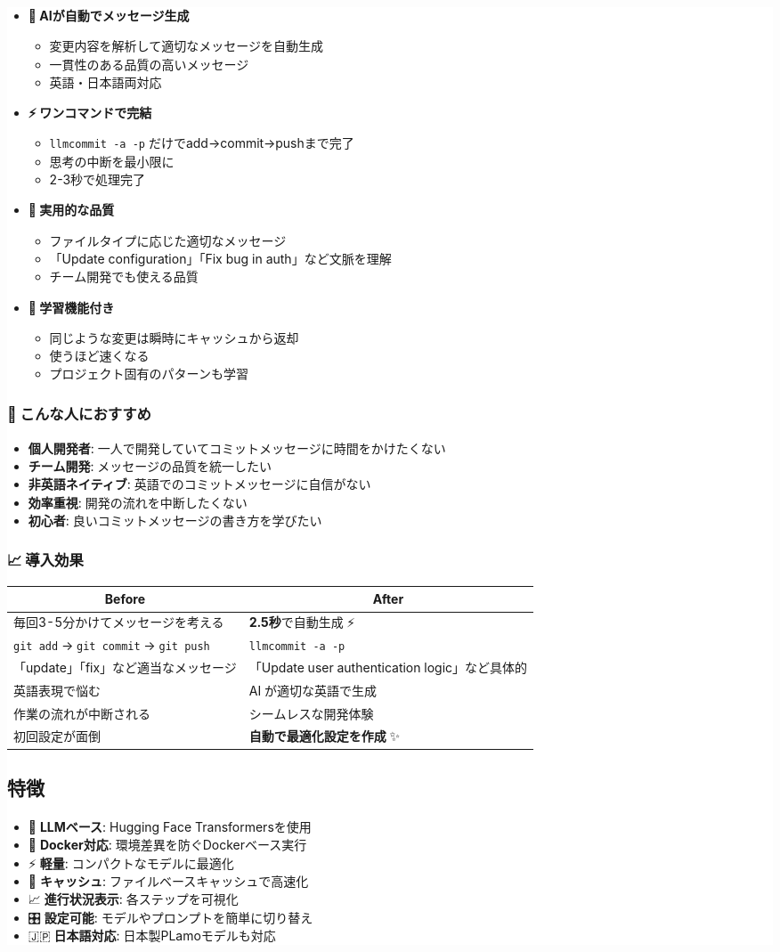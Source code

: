 - **🤖 AIが自動でメッセージ生成**
  - 変更内容を解析して適切なメッセージを自動生成
  - 一貫性のある品質の高いメッセージ
  - 英語・日本語両対応

- **⚡ ワンコマンドで完結**
  - `llmcommit -a -p` だけでadd→commit→pushまで完了
  - 思考の中断を最小限に
  - 2-3秒で処理完了

- **🎯 実用的な品質**
  - ファイルタイプに応じた適切なメッセージ
  - 「Update configuration」「Fix bug in auth」など文脈を理解
  - チーム開発でも使える品質

- **💾 学習機能付き**
  - 同じような変更は瞬時にキャッシュから返却
  - 使うほど速くなる
  - プロジェクト固有のパターンも学習

### 🎯 こんな人におすすめ

- **個人開発者**: 一人で開発していてコミットメッセージに時間をかけたくない
- **チーム開発**: メッセージの品質を統一したい
- **非英語ネイティブ**: 英語でのコミットメッセージに自信がない
- **効率重視**: 開発の流れを中断したくない
- **初心者**: 良いコミットメッセージの書き方を学びたい

### 📈 導入効果

| Before | After |
|--------|-------|
| 毎回3-5分かけてメッセージを考える | **2.5秒**で自動生成 ⚡ |
| `git add` → `git commit` → `git push` | `llmcommit -a -p` |
| 「update」「fix」など適当なメッセージ | 「Update user authentication logic」など具体的 |
| 英語表現で悩む | AI が適切な英語で生成 |
| 作業の流れが中断される | シームレスな開発体験 |
| 初回設定が面倒 | **自動で最適化設定を作成** ✨ |

## 特徴

- 🤖 **LLMベース**: Hugging Face Transformersを使用
- 🐳 **Docker対応**: 環境差異を防ぐDockerベース実行
- ⚡ **軽量**: コンパクトなモデルに最適化
- 💾 **キャッシュ**: ファイルベースキャッシュで高速化
- 📈 **進行状況表示**: 各ステップを可視化
- 🎛️ **設定可能**: モデルやプロンプトを簡単に切り替え
- 🇯🇵 **日本語対応**: 日本製PLamoモデルも対応
